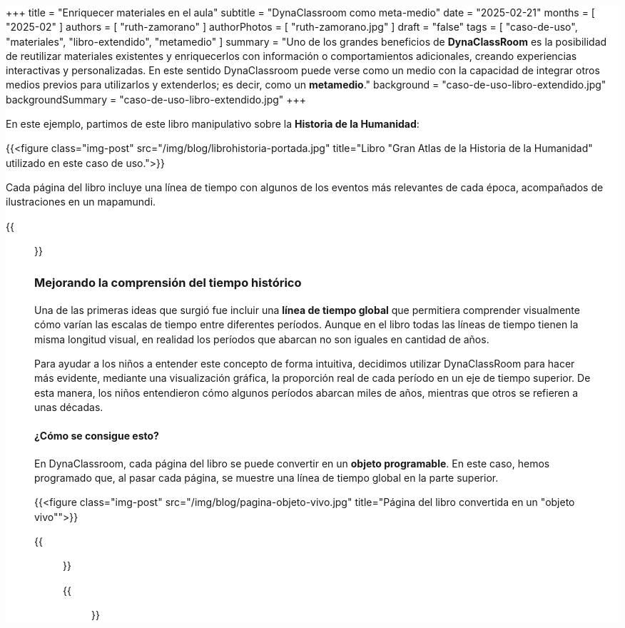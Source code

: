 +++
title = "Enriquecer materiales en el aula"
subtitle = "DynaClassroom como meta-medio"
date = "2025-02-21"
months = [ "2025-02" ]
authors = [ "ruth-zamorano" ]
authorPhotos = [ "ruth-zamorano.jpg" ]
draft = "false"
tags = [ "caso-de-uso", "materiales", "libro-extendido", "metamedio" ]
summary = "Uno de los grandes beneficios de **DynaClassRoom** es la posibilidad de reutilizar materiales existentes y enriquecerlos con información o comportamientos adicionales, creando experiencias interactivas y personalizadas. En este sentido DynaClassroom puede verse como un medio con la capacidad de integrar otros medios previos para utilizarlos y extenderlos; es decir, como un **metamedio**."
background = "caso-de-uso-libro-extendido.jpg"
backgroundSummary = "caso-de-uso-libro-extendido.jpg"
+++

En este ejemplo, partimos de este libro manipulativo sobre la **Historia de la Humanidad**:

{{<figure class="img-post" src="/img/blog/librohistoria-portada.jpg" title="Libro \"Gran Atlas de la Historia de la Humanidad\" utilizado en este caso de uso.">}}

Cada página del libro incluye una línea de tiempo con algunos de los eventos más relevantes de cada época, acompañados de ilustraciones en un mapamundi.

{{<figure class="img-post" src="/img/blog/librohistoria-timeline.jpg" title="Línea de tiempo con eventos históricos que aparece en cada página del libro.">}}

### Mejorando la comprensión del tiempo histórico

Una de las primeras ideas que surgió fue incluir una **línea de tiempo global** que permitiera comprender visualmente cómo varían las escalas de tiempo entre diferentes períodos. Aunque en el libro todas las líneas de tiempo tienen la misma longitud visual, en realidad los períodos que abarcan no son iguales en cantidad de años.

Para ayudar a los niños a entender este concepto de forma intuitiva, decidimos utilizar DynaClassRoom para hacer más evidente, mediante una visualización gráfica, la proporción real de cada período en un eje de tiempo superior. De esta manera, los niños entendieron cómo algunos períodos abarcan miles de años, mientras que otros se refieren a unas décadas.

#### ¿Cómo se consigue esto?

En DynaClassroom, cada página del libro se puede convertir en un **objeto programable**. En este caso, hemos programado que, al pasar cada página, se muestre una línea de tiempo global en la parte superior.

{{<figure class="img-post" src="/img/blog/pagina-objeto-vivo.jpg" title="Página del libro convertida en un \"objeto vivo\"">}}

{{<figure class="img-post" src="/img/blog/timeline-global-edad-media.jpg" title="Escala temporal mostrada sobre la página del libro y visualizando el periodo correspondiente a la Edad Media">}}

{{<figure class="img-post" src="/img/blog/timeline-global-siglo-xix.jpg" title="Escala temporal mostrada sobre la página del libro y visualizando el periodo correspondiente al siglo XIX">}}


[^1]: Seymour Papert. 1980. Mindstorms: children, computers, and powerful ideas. Basic Books, Inc., USA.